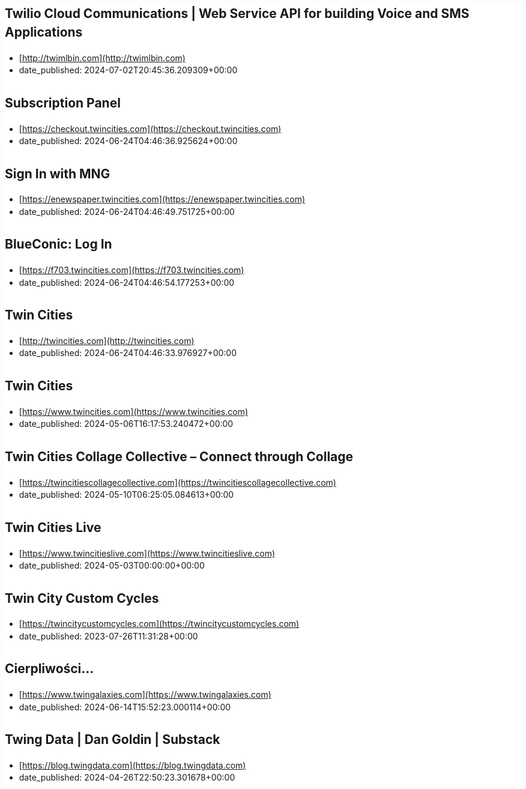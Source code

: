  ## Twilio Cloud Communications | Web Service API for building Voice and SMS Applications
 - [http://twimlbin.com](http://twimlbin.com)
 - date_published: 2024-07-02T20:45:36.209309+00:00

 ## Subscription Panel
 - [https://checkout.twincities.com](https://checkout.twincities.com)
 - date_published: 2024-06-24T04:46:36.925624+00:00

 ## Sign In with MNG
 - [https://enewspaper.twincities.com](https://enewspaper.twincities.com)
 - date_published: 2024-06-24T04:46:49.751725+00:00

 ## BlueConic: Log In
 - [https://f703.twincities.com](https://f703.twincities.com)
 - date_published: 2024-06-24T04:46:54.177253+00:00

 ## Twin Cities
 - [http://twincities.com](http://twincities.com)
 - date_published: 2024-06-24T04:46:33.976927+00:00

 ## Twin Cities
 - [https://www.twincities.com](https://www.twincities.com)
 - date_published: 2024-05-06T16:17:53.240472+00:00

 ## Twin Cities Collage Collective – Connect through Collage
 - [https://twincitiescollagecollective.com](https://twincitiescollagecollective.com)
 - date_published: 2024-05-10T06:25:05.084613+00:00

 ## Twin Cities Live
 - [https://www.twincitieslive.com](https://www.twincitieslive.com)
 - date_published: 2024-05-03T00:00:00+00:00

 ## Twin City Custom Cycles
 - [https://twincitycustomcycles.com](https://twincitycustomcycles.com)
 - date_published: 2023-07-26T11:31:28+00:00

 ## Cierpliwości...
 - [https://www.twingalaxies.com](https://www.twingalaxies.com)
 - date_published: 2024-06-14T15:52:23.000114+00:00

 ## Twing Data | Dan Goldin | Substack
 - [https://blog.twingdata.com](https://blog.twingdata.com)
 - date_published: 2024-04-26T22:50:23.301678+00:00
